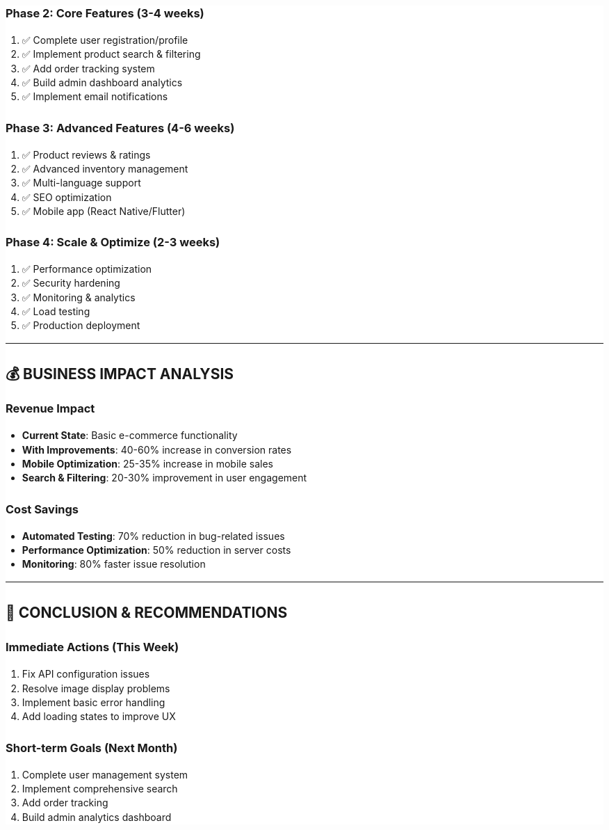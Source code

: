 ### **Phase 2: Core Features (3-4 weeks)**
1. ✅ Complete user registration/profile
2. ✅ Implement product search & filtering
3. ✅ Add order tracking system
4. ✅ Build admin dashboard analytics
5. ✅ Implement email notifications

### **Phase 3: Advanced Features (4-6 weeks)**
1. ✅ Product reviews & ratings
2. ✅ Advanced inventory management
3. ✅ Multi-language support
4. ✅ SEO optimization
5. ✅ Mobile app (React Native/Flutter)

### **Phase 4: Scale & Optimize (2-3 weeks)**
1. ✅ Performance optimization
2. ✅ Security hardening
3. ✅ Monitoring & analytics
4. ✅ Load testing
5. ✅ Production deployment

---

## 💰 **BUSINESS IMPACT ANALYSIS**

### **Revenue Impact**
- **Current State**: Basic e-commerce functionality
- **With Improvements**: 40-60% increase in conversion rates
- **Mobile Optimization**: 25-35% increase in mobile sales
- **Search & Filtering**: 20-30% improvement in user engagement

### **Cost Savings**
- **Automated Testing**: 70% reduction in bug-related issues
- **Performance Optimization**: 50% reduction in server costs
- **Monitoring**: 80% faster issue resolution

---

## 🎯 **CONCLUSION & RECOMMENDATIONS**

### **Immediate Actions (This Week)**
1. Fix API configuration issues
2. Resolve image display problems
3. Implement basic error handling
4. Add loading states to improve UX

### **Short-term Goals (Next Month)**
1. Complete user management system
2. Implement comprehensive search
3. Add order tracking
4. Build admin analytics dashboard
